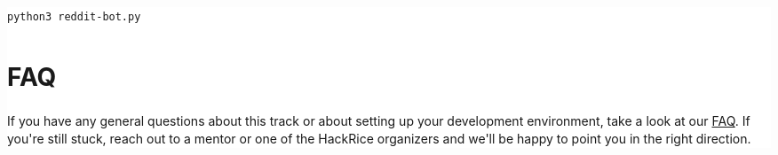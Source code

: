 ```python3 reddit-bot.py```
# FAQ
  
If you have any general questions about this track or about setting up your development environment, take a look at our [FAQ](https://github.com/jpa99/HR8-First-Timers-Track/tree/master/FAQ.md). If you're still stuck, reach out to a mentor or one of the HackRice organizers and we'll be happy to point you in the right direction.
  


